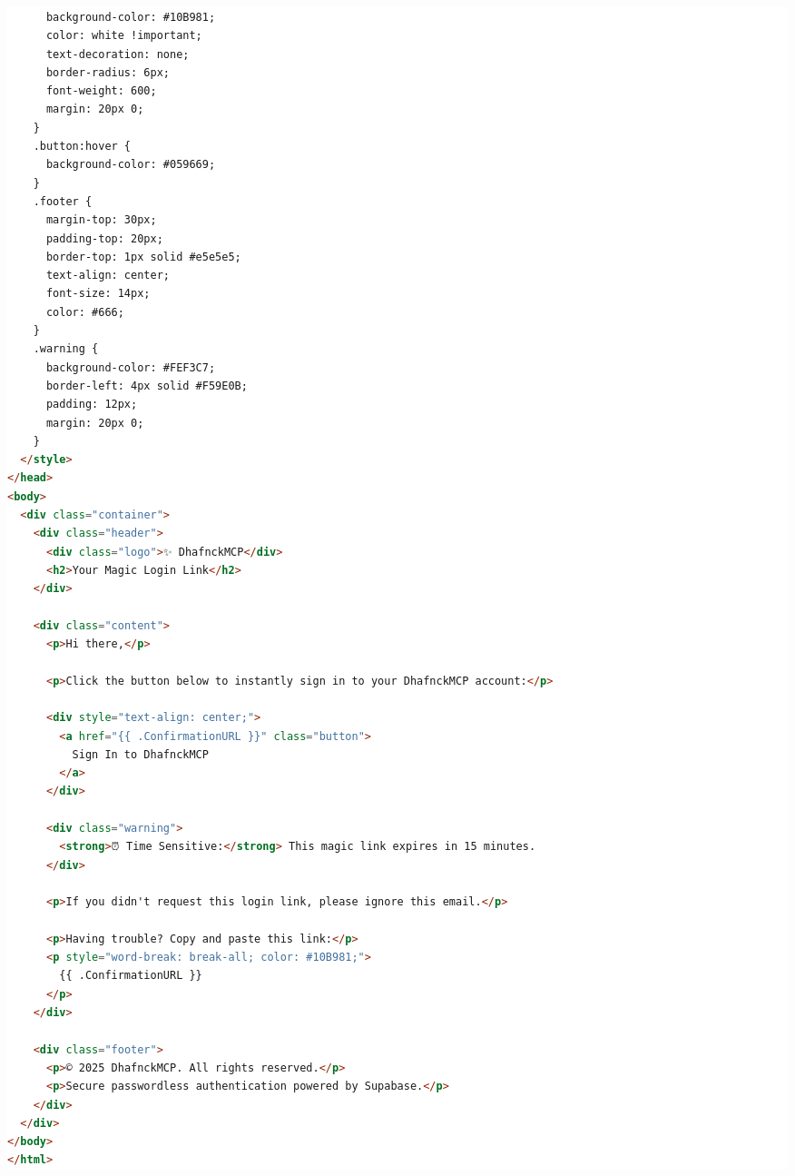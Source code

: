    ```html
         background-color: #10B981;
         color: white !important;
         text-decoration: none;
         border-radius: 6px;
         font-weight: 600;
         margin: 20px 0;
       }
       .button:hover {
         background-color: #059669;
       }
       .footer {
         margin-top: 30px;
         padding-top: 20px;
         border-top: 1px solid #e5e5e5;
         text-align: center;
         font-size: 14px;
         color: #666;
       }
       .warning {
         background-color: #FEF3C7;
         border-left: 4px solid #F59E0B;
         padding: 12px;
         margin: 20px 0;
       }
     </style>
   </head>
   <body>
     <div class="container">
       <div class="header">
         <div class="logo">✨ DhafnckMCP</div>
         <h2>Your Magic Login Link</h2>
       </div>
       
       <div class="content">
         <p>Hi there,</p>
         
         <p>Click the button below to instantly sign in to your DhafnckMCP account:</p>
         
         <div style="text-align: center;">
           <a href="{{ .ConfirmationURL }}" class="button">
             Sign In to DhafnckMCP
           </a>
         </div>
         
         <div class="warning">
           <strong>⏰ Time Sensitive:</strong> This magic link expires in 15 minutes.
         </div>
         
         <p>If you didn't request this login link, please ignore this email.</p>
         
         <p>Having trouble? Copy and paste this link:</p>
         <p style="word-break: break-all; color: #10B981;">
           {{ .ConfirmationURL }}
         </p>
       </div>
       
       <div class="footer">
         <p>© 2025 DhafnckMCP. All rights reserved.</p>
         <p>Secure passwordless authentication powered by Supabase.</p>
       </div>
     </div>
   </body>
   </html>
   ```